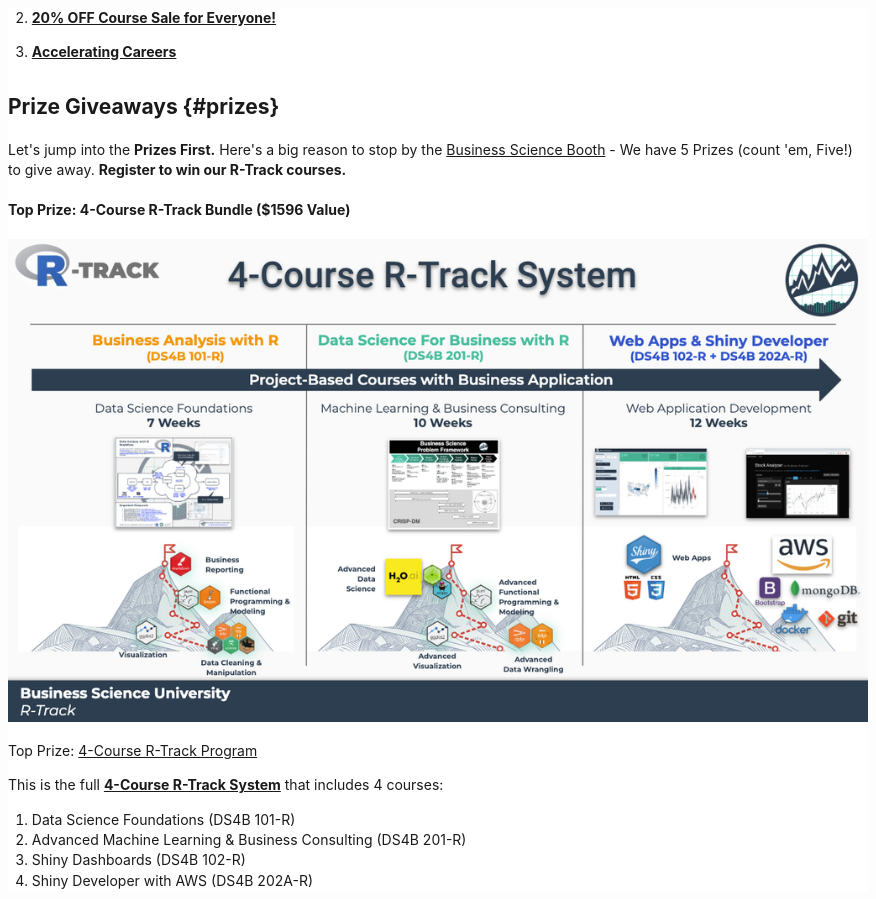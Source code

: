 2. [__20% OFF Course Sale for Everyone!__](#sale)

3. [__Accelerating Careers__](#careers)



## Prize Giveaways {#prizes}

Let's jump into the __Prizes First.__ Here's a big reason to stop by the [Business Science Booth](#booth-location) - We have 5 Prizes (count 'em, Five!) to give away. __Register to win our R-Track courses.__ 

#### Top Prize: 4-Course R-Track Bundle ($1596 Value)

<div style="width:100%">
  <a href="https://university.business-science.io/p/4-course-bundle-machine-learning-and-web-applications-r-track-101-102-201-202a"><img class="img-responsive" src="/assets/2020-01-27-rstudioconf/top_prize_4_course_bundle.jpg"> </a>
</div>

<p class="text-center date">Top Prize: <a href="https://university.business-science.io/p/4-course-bundle-machine-learning-and-web-applications-r-track-101-102-201-202a">4-Course R-Track Program</a></p>

This is the full [__4-Course R-Track System__](https://university.business-science.io/p/4-course-bundle-machine-learning-and-web-applications-r-track-101-102-201-202a) that includes 4 courses:

1. Data Science Foundations (DS4B 101-R) 
2. Advanced Machine Learning &amp; Business Consulting (DS4B 201-R)
3. Shiny Dashboards (DS4B 102-R)
4. Shiny Developer with AWS (DS4B 202A-R)
